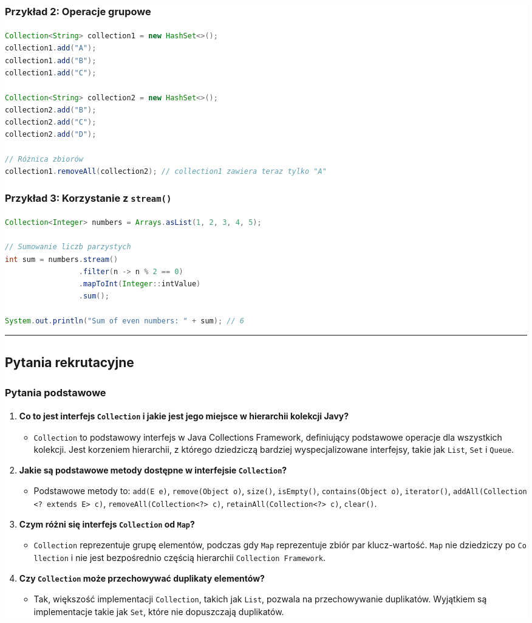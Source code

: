 ### Przykład 2: Operacje grupowe

```java
Collection<String> collection1 = new HashSet<>();
collection1.add("A");
collection1.add("B");
collection1.add("C");

Collection<String> collection2 = new HashSet<>();
collection2.add("B");
collection2.add("C");
collection2.add("D");

// Różnica zbiorów
collection1.removeAll(collection2); // collection1 zawiera teraz tylko "A"
```

### Przykład 3: Korzystanie z `stream()`

```java
Collection<Integer> numbers = Arrays.asList(1, 2, 3, 4, 5);

// Sumowanie liczb parzystych
int sum = numbers.stream()
                 .filter(n -> n % 2 == 0)
                 .mapToInt(Integer::intValue)
                 .sum();

System.out.println("Sum of even numbers: " + sum); // 6
```

---

## Pytania rekrutacyjne

### Pytania podstawowe

1. **Co to jest interfejs `Collection` i jakie jest jego miejsce w hierarchii kolekcji Javy?**
    - `Collection` to podstawowy interfejs w Java Collections Framework, definiujący podstawowe operacje dla wszystkich kolekcji. Jest korzeniem hierarchii, z którego dziedziczą bardziej wyspecjalizowane interfejsy, takie jak `List`, `Set` i `Queue`.

2. **Jakie są podstawowe metody dostępne w interfejsie `Collection`?**
    - Podstawowe metody to: `add(E e)`, `remove(Object o)`, `size()`, `isEmpty()`, `contains(Object o)`, `iterator()`, `addAll(Collection<? extends E> c)`, `removeAll(Collection<?> c)`, `retainAll(Collection<?> c)`, `clear()`.

3. **Czym różni się interfejs `Collection` od `Map`?**
    - `Collection` reprezentuje grupę elementów, podczas gdy `Map` reprezentuje zbiór par klucz-wartość. `Map` nie dziedziczy po `Collection` i nie jest bezpośrednio częścią hierarchii `Collection Framework`.

4. **Czy `Collection` może przechowywać duplikaty elementów?**
    - Tak, większość implementacji `Collection`, takich jak `List`, pozwala na przechowywanie duplikatów. Wyjątkiem są implementacje takie jak `Set`, które nie dopuszczają duplikatów.
